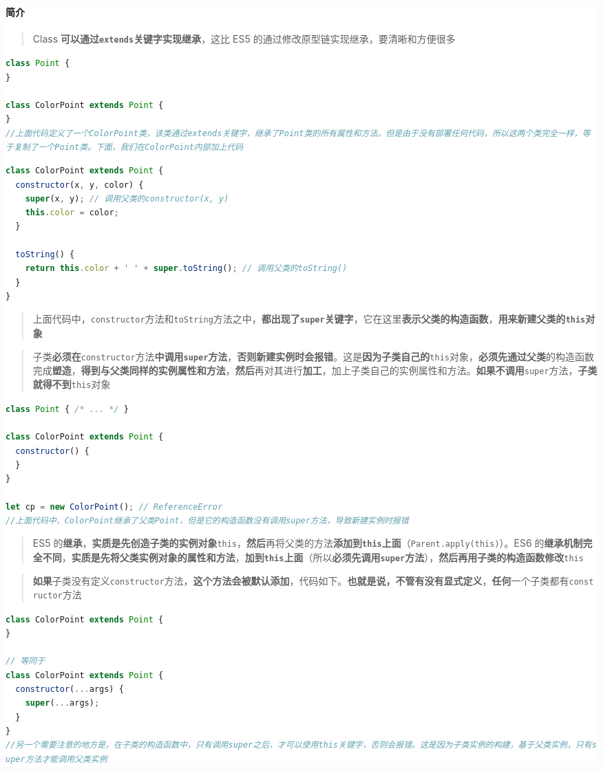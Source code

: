 #### 简介

> Class **可以通过`extends`关键字实现继承**，这比 ES5 的通过修改原型链实现继承，要清晰和方便很多

```javascript
class Point {
}

class ColorPoint extends Point {
}
//上面代码定义了一个ColorPoint类，该类通过extends关键字，继承了Point类的所有属性和方法。但是由于没有部署任何代码，所以这两个类完全一样，等于复制了一个Point类。下面，我们在ColorPoint内部加上代码
```

```javascript
class ColorPoint extends Point {
  constructor(x, y, color) {
    super(x, y); // 调用父类的constructor(x, y)
    this.color = color;
  }

  toString() {
    return this.color + ' ' + super.toString(); // 调用父类的toString()
  }
}
```

> 上面代码中，`constructor`方法和`toString`方法之中，**都出现了`super`关键字**，它在这里**表示父类的构造函数**，**用来新建父类的`this`对象**

> 子类**必须在**`constructor`方法**中调用`super`方法**，**否则新建实例时会报错**。这是**因为子类自己的**`this`对象，**必须先通过父类**的构造函数完成**塑造**，**得到与父类同样的实例属性和方法**，**然后**再对其进行**加工**，加上子类自己的实例属性和方法。**如果不调用**`super`方法，**子类就得不到**`this`对象

```javascript
class Point { /* ... */ }

class ColorPoint extends Point {
  constructor() {
  }
}

let cp = new ColorPoint(); // ReferenceError
//上面代码中，ColorPoint继承了父类Point，但是它的构造函数没有调用super方法，导致新建实例时报错
```

> ES5 的**继承**，**实质是先创造子类的实例对象**`this`，**然后**再将父类的方法**添加到`this`上面**（`Parent.apply(this)`）。ES6 的**继承机制完全不同**，**实质是先将父类实例对象的属性和方法**，**加到`this`上面**（所以**必须先调用`super`方法**），**然后再用子类的构造函数修改**`this`

> **如果**子类没有定义`constructor`方法，**这个方法会被默认添加**，代码如下。**也就是说，不管有没有显式定义**，**任何**一个子类都有`constructor`方法

```javascript
class ColorPoint extends Point {
}

// 等同于
class ColorPoint extends Point {
  constructor(...args) {
    super(...args);
  }
}
//另一个需要注意的地方是，在子类的构造函数中，只有调用super之后，才可以使用this关键字，否则会报错。这是因为子类实例的构建，基于父类实例，只有super方法才能调用父类实例
```
